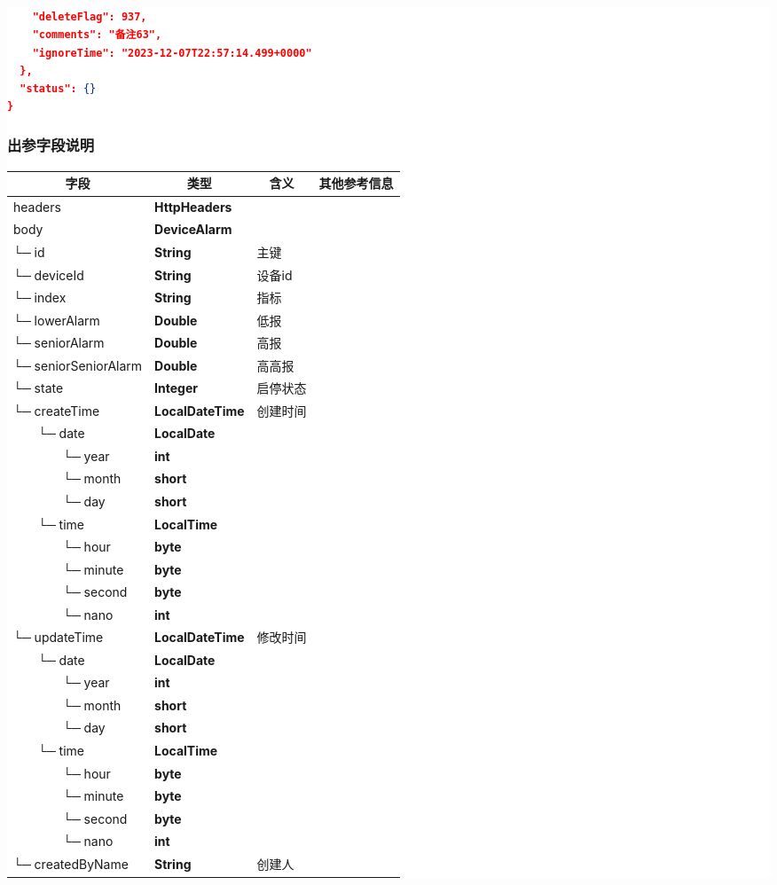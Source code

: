 ```json
    "deleteFlag": 937,
    "comments": "备注63",
    "ignoreTime": "2023-12-07T22:57:14.499+0000"
  },
  "status": {}
}
```


### 出参字段说明

| **字段** | **类型**  | **含义** | **其他参考信息** |
| -------- | -------- | -------- | -------- |
| headers     | **HttpHeaders**    |   |   |
| body     | **DeviceAlarm**    |   |   |
|└─ id     | **String**    |  主键 |   |
|└─ deviceId     | **String**    |  设备id |   |
|└─ index     | **String**    |  指标 |   |
|└─ lowerAlarm     | **Double**    |  低报 |   |
|└─ seniorAlarm     | **Double**    |  高报 |   |
|└─ seniorSeniorAlarm     | **Double**    |  高高报 |   |
|└─ state     | **Integer**    |  启停状态 |   |
|└─ createTime     | **LocalDateTime**    |  创建时间 |   |
|&ensp;&ensp;&ensp;&ensp;└─ date     | **LocalDate**    |   |   |
|&ensp;&ensp;&ensp;&ensp;&ensp;&ensp;&ensp;&ensp;└─ year     | **int**    |   |   |
|&ensp;&ensp;&ensp;&ensp;&ensp;&ensp;&ensp;&ensp;└─ month     | **short**    |   |   |
|&ensp;&ensp;&ensp;&ensp;&ensp;&ensp;&ensp;&ensp;└─ day     | **short**    |   |   |
|&ensp;&ensp;&ensp;&ensp;└─ time     | **LocalTime**    |   |   |
|&ensp;&ensp;&ensp;&ensp;&ensp;&ensp;&ensp;&ensp;└─ hour     | **byte**    |   |   |
|&ensp;&ensp;&ensp;&ensp;&ensp;&ensp;&ensp;&ensp;└─ minute     | **byte**    |   |   |
|&ensp;&ensp;&ensp;&ensp;&ensp;&ensp;&ensp;&ensp;└─ second     | **byte**    |   |   |
|&ensp;&ensp;&ensp;&ensp;&ensp;&ensp;&ensp;&ensp;└─ nano     | **int**    |   |   |
|└─ updateTime     | **LocalDateTime**    |  修改时间 |   |
|&ensp;&ensp;&ensp;&ensp;└─ date     | **LocalDate**    |   |   |
|&ensp;&ensp;&ensp;&ensp;&ensp;&ensp;&ensp;&ensp;└─ year     | **int**    |   |   |
|&ensp;&ensp;&ensp;&ensp;&ensp;&ensp;&ensp;&ensp;└─ month     | **short**    |   |   |
|&ensp;&ensp;&ensp;&ensp;&ensp;&ensp;&ensp;&ensp;└─ day     | **short**    |   |   |
|&ensp;&ensp;&ensp;&ensp;└─ time     | **LocalTime**    |   |   |
|&ensp;&ensp;&ensp;&ensp;&ensp;&ensp;&ensp;&ensp;└─ hour     | **byte**    |   |   |
|&ensp;&ensp;&ensp;&ensp;&ensp;&ensp;&ensp;&ensp;└─ minute     | **byte**    |   |   |
|&ensp;&ensp;&ensp;&ensp;&ensp;&ensp;&ensp;&ensp;└─ second     | **byte**    |   |   |
|&ensp;&ensp;&ensp;&ensp;&ensp;&ensp;&ensp;&ensp;└─ nano     | **int**    |   |   |
|└─ createdByName     | **String**    |  创建人 |   |